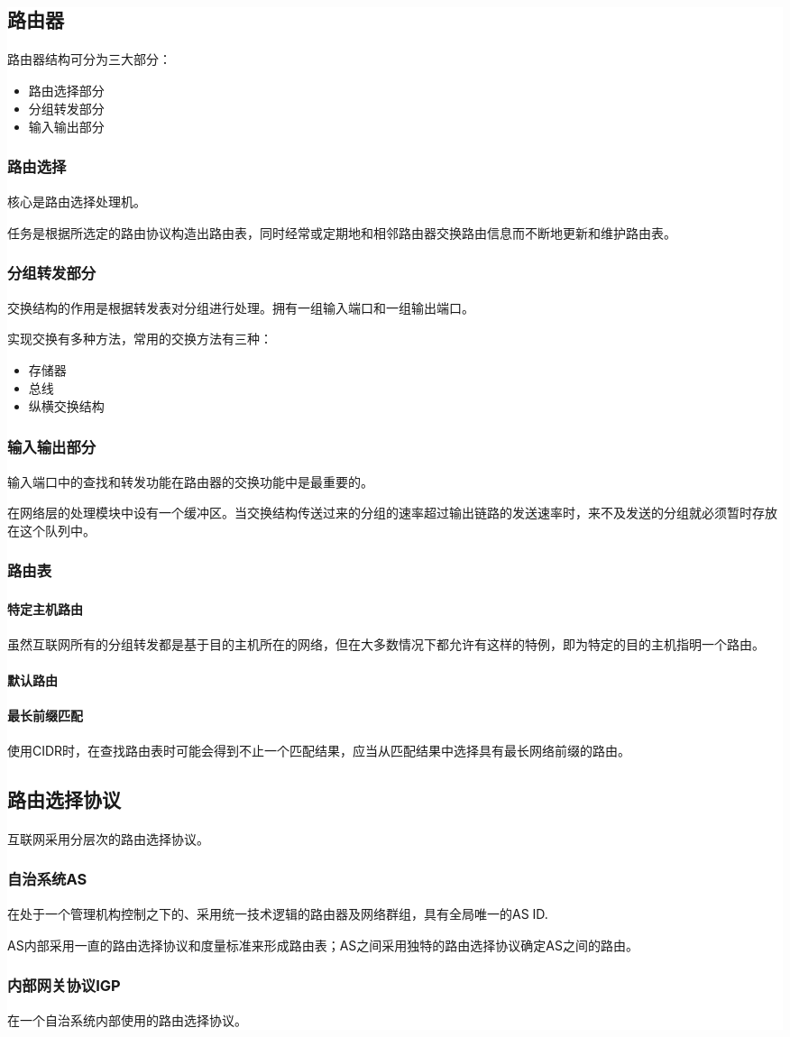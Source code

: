 ## 路由器

路由器结构可分为三大部分：

* 路由选择部分
* 分组转发部分
* 输入输出部分

### 路由选择

核心是路由选择处理机。

任务是根据所选定的路由协议构造出路由表，同时经常或定期地和相邻路由器交换路由信息而不断地更新和维护路由表。

### 分组转发部分

交换结构的作用是根据转发表对分组进行处理。拥有一组输入端口和一组输出端口。

实现交换有多种方法，常用的交换方法有三种：

* 存储器
* 总线
* 纵横交换结构

### 输入输出部分

输入端口中的查找和转发功能在路由器的交换功能中是最重要的。

在网络层的处理模块中设有一个缓冲区。当交换结构传送过来的分组的速率超过输出链路的发送速率时，来不及发送的分组就必须暂时存放在这个队列中。

### 路由表

#### 特定主机路由

虽然互联网所有的分组转发都是基于目的主机所在的网络，但在大多数情况下都允许有这样的特例，即为特定的目的主机指明一个路由。

#### 默认路由

#### 最长前缀匹配

使用CIDR时，在查找路由表时可能会得到不止一个匹配结果，应当从匹配结果中选择具有最长网络前缀的路由。

## 路由选择协议

互联网采用分层次的路由选择协议。

### 自治系统AS

在处于一个管理机构控制之下的、采用统一技术逻辑的路由器及网络群组，具有全局唯一的AS ID.

AS内部采用一直的路由选择协议和度量标准来形成路由表；AS之间采用独特的路由选择协议确定AS之间的路由。

### 内部网关协议IGP

在一个自治系统内部使用的路由选择协议。
